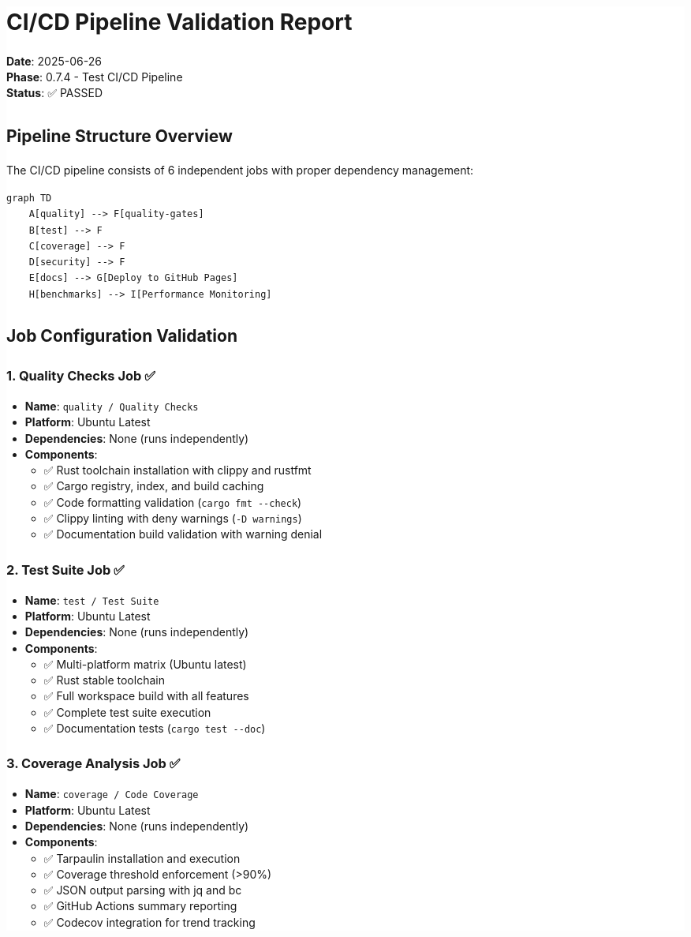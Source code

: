 # CI/CD Pipeline Validation Report

**Date**: 2025-06-26  
**Phase**: 0.7.4 - Test CI/CD Pipeline  
**Status**: ✅ PASSED

## Pipeline Structure Overview

The CI/CD pipeline consists of 6 independent jobs with proper dependency management:

```mermaid
graph TD
    A[quality] --> F[quality-gates]
    B[test] --> F
    C[coverage] --> F
    D[security] --> F
    E[docs] --> G[Deploy to GitHub Pages]
    H[benchmarks] --> I[Performance Monitoring]
```

## Job Configuration Validation

### 1. Quality Checks Job ✅
- **Name**: `quality / Quality Checks`
- **Platform**: Ubuntu Latest
- **Dependencies**: None (runs independently)
- **Components**:
  - ✅ Rust toolchain installation with clippy and rustfmt
  - ✅ Cargo registry, index, and build caching
  - ✅ Code formatting validation (`cargo fmt --check`)
  - ✅ Clippy linting with deny warnings (`-D warnings`)
  - ✅ Documentation build validation with warning denial

### 2. Test Suite Job ✅
- **Name**: `test / Test Suite`
- **Platform**: Ubuntu Latest
- **Dependencies**: None (runs independently)
- **Components**:
  - ✅ Multi-platform matrix (Ubuntu latest)
  - ✅ Rust stable toolchain
  - ✅ Full workspace build with all features
  - ✅ Complete test suite execution
  - ✅ Documentation tests (`cargo test --doc`)

### 3. Coverage Analysis Job ✅
- **Name**: `coverage / Code Coverage`
- **Platform**: Ubuntu Latest
- **Dependencies**: None (runs independently)
- **Components**:
  - ✅ Tarpaulin installation and execution
  - ✅ Coverage threshold enforcement (>90%)
  - ✅ JSON output parsing with jq and bc
  - ✅ GitHub Actions summary reporting
  - ✅ Codecov integration for trend tracking
